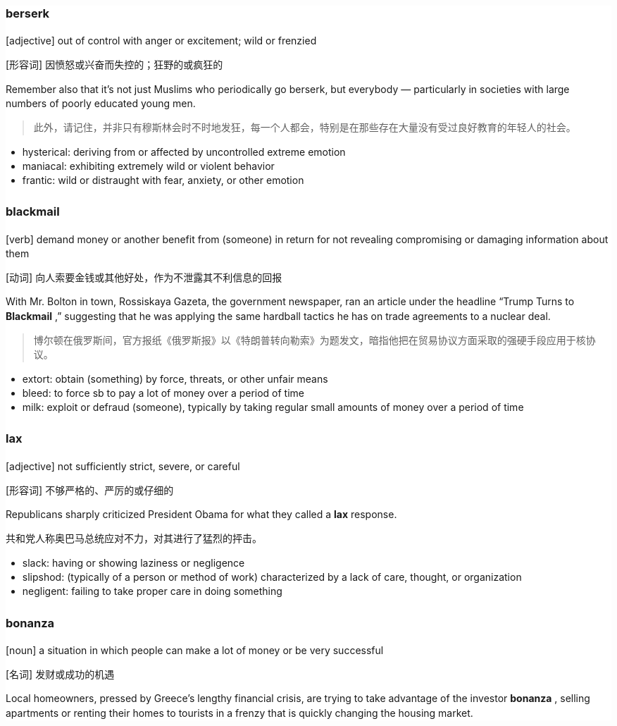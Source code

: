### berserk

[adjective] out of control with anger or excitement; wild or frenzied

[形容词] 因愤怒或兴奋而失控的；狂野的或疯狂的

Remember also that it’s not just Muslims who periodically go berserk, but everybody — particularly in societies with large numbers of poorly educated young men.

> 此外，请记住，并非只有穆斯林会时不时地发狂，每一个人都会，特别是在那些存在大量没有受过良好教育的年轻人的社会。

- hysterical: deriving from or affected by uncontrolled extreme emotion
- maniacal: exhibiting extremely wild or violent behavior
- frantic: wild or distraught with fear, anxiety, or other emotion

### blackmail

[verb] demand money or another benefit from (someone) in return for not revealing compromising or damaging information about them

[动词] 向人索要金钱或其他好处，作为不泄露其不利信息的回报

With Mr. Bolton in town, Rossiskaya Gazeta, the government newspaper, ran an article under the headline “Trump Turns to **Blackmail** ,” suggesting that he was applying the same hardball tactics he has on trade agreements to a nuclear deal.

> 博尔顿在俄罗斯间，官方报纸《俄罗斯报》以《特朗普转向勒索》为题发文，暗指他把在贸易协议方面采取的强硬手段应用于核协议。

- extort: obtain (something) by force, threats, or other unfair means
- bleed: to force sb to pay a lot of money over a period of time
- milk: exploit or defraud (someone), typically by taking regular small amounts of money over a period of time

### lax

[adjective] not sufficiently strict, severe, or careful

[形容词] 不够严格的、严厉的或仔细的

Republicans sharply criticized President Obama for what they called a **lax** response.

共和党人称奥巴马总统应对不力，对其进行了猛烈的抨击。

- slack: having or showing laziness or negligence
- slipshod: (typically of a person or method of work) characterized by a lack of care, thought, or organization
- negligent: failing to take proper care in doing something

### bonanza

[noun] a situation in which people can make a lot of money or be very successful

[名词] 发财或成功的机遇

Local homeowners, pressed by Greece’s lengthy financial crisis, are trying to take advantage of the investor **bonanza** , selling apartments or renting their homes to tourists in a frenzy that is quickly changing the housing market.

